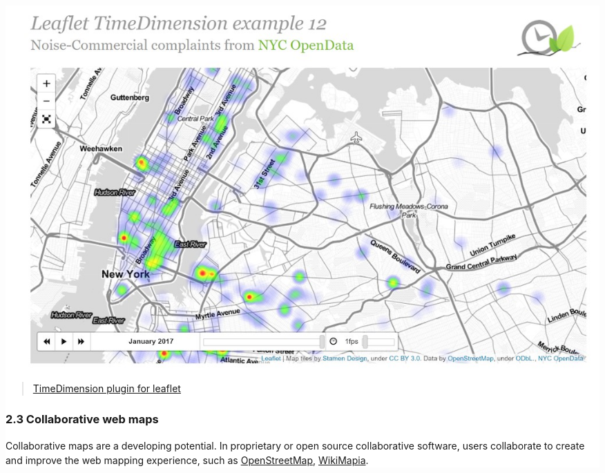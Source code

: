 ![](img/noise.jpg)

> [TimeDimension plugin for leaflet](http://apps.socib.es/Leaflet.TimeDimension/examples/example14.html)

### 2.3 Collaborative web maps

Collaborative maps are a developing potential. In proprietary or open source collaborative software, users collaborate to create and improve the web mapping experience, such as [OpenStreetMap](https://www.openstreetmap.org/), [WikiMapia](http://wikimapia.org/).
